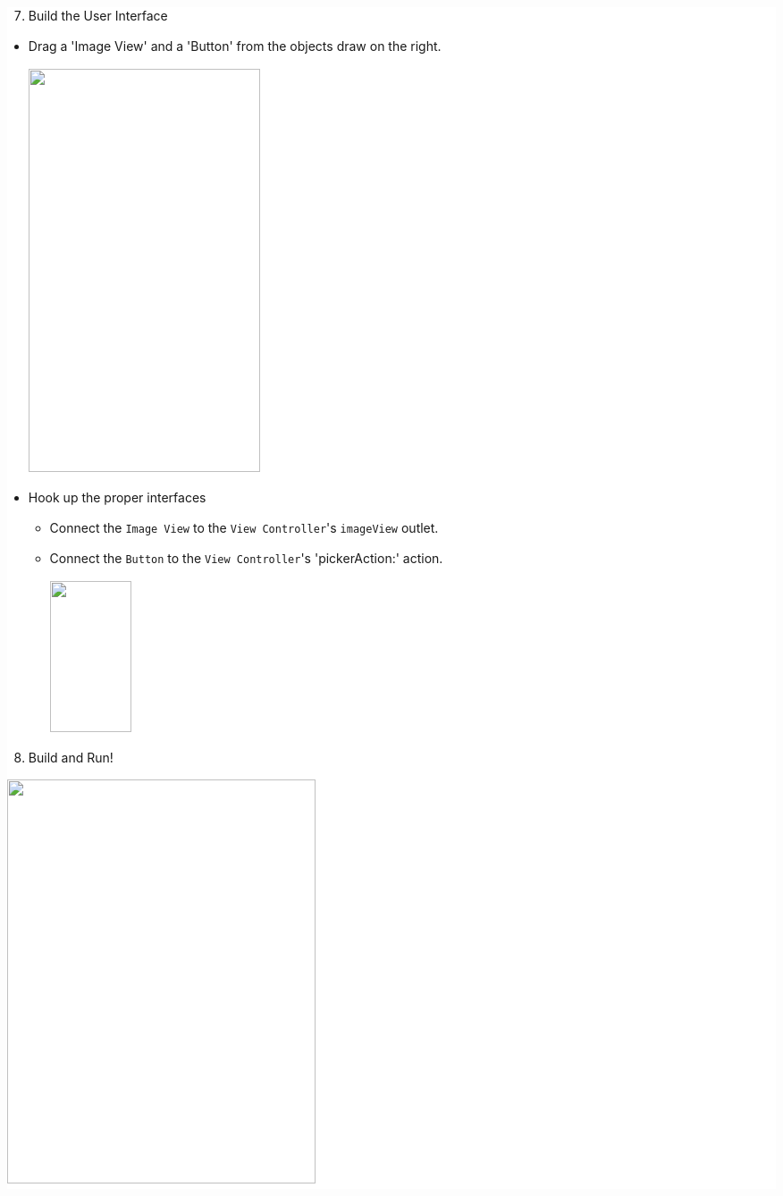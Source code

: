 7. Build the User Interface
  - Drag a 'Image View' and a 'Button' from the objects draw on the right.

    <img src="https://github.com/Filepicker/ios/raw/cleanup-for-ios6/Docs/110.png" width="259" height="451">
  - Hook up the proper interfaces
      - Connect the `Image View` to the `View Controller`'s `imageView` outlet.
      - Connect the `Button` to the `View Controller`'s 'pickerAction:' action.

        <img src="https://github.com/Filepicker/ios/raw/cleanup-for-ios6/Docs/140.png" width="91" height="169">

8. Build and Run!

  <img src="https://github.com/Filepicker/ios/raw/cleanup-for-ios6/Docs/160.png" width="345" height="452">

